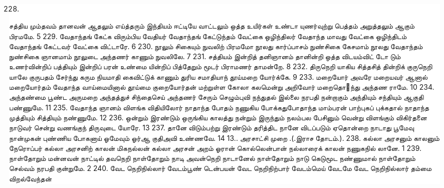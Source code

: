 228.
சத்திய மும்தவம் தானவன் ஆதலும்
எய்த்தரும் இந்தியம் ஈட்டியே வாட்டலும்
ஒத்த உயிர்கள் உண்டா யுணர்வுற்று
பெத்தம் அறுத்தலும் ஆகும் பிரமமே. 5
229.
வேதாந்தங் கேட்க விரும்பிய வேதியர்
வேதாந்தங் கேட்டுந்தம் வேட்கை ஒழிந்திலர்
வேதாந்த மாவது வேட்கை ஒழிந்திடம்
வேதாந்தங் கேட்டவர் வேட்கை விட்டாரே. 6
230.
நூலும் சிகையும் நுவலிற் பிரமமோ
நூலது கார்ப்பாசம் நுண்சிகை கேசமாம்
நூலது வேதாந்தம் நுண்சிகை ஞானமாம்
நூலுடை அந்தணர் காணும் நுவலிலே. 7
231.
சத்தியம் இன்றித் தனிஞானம் தானின்றி
ஒத்த விடயம்விட் டோ டும் உணர்வின்றிப்
பத்தியும் இன்றிப் பரன் உண்மை யின்றிப்
பித்தேறும் மூடர் பிராமணர் தாமன்றே. 8
232.
திருநெறி யாகிய சித்தசித் தின்றிக்
குருநெறி யாலே குருபதம் சேர்ந்து
கரும நியமாதி கைவிட்டுக் காணும்
துரிய சமாதியாந் தூய்மறை யோர்க்கே. 9
233.
மறையோர் அவரே மறையவர் ஆனால்
மறையோர்தம் வேதாந்த வாய்மையினால் தூய்மை
குறையோர்தன் மற்றுள்ள கோலா கலமென்று
அறிவோர் மறைதொ஢ந்து அந்தண ராமே. 10
234.
அந்தண்மை பூண்ட அருமறை அந்தத்துச்
சிந்தைசெய் அந்தணர் சேரும் செழும்புவி
நந்துதல் இல்லை நரபதி நன்றாகும்
அந்தியும் சந்தியும் ஆகுதி பண்ணுமே. 11
235.
வேதாந்த ஞானம் விளங்க விதியிலோர்
நாதாந்த போதம் நணுகிய போக்கதுபோதாந்த மாம்பரன் பாற்புகப் புக்கதால்
நாதாந்த முத்தியும் சித்தியும் நண்ணுமே. 12
236.
ஒன்றும் இரண்டும் ஒருங்கிய காலத்து
நன்றும் இருந்தும் நலம்பல பேசினும்
வென்று விளங்கும் விகிர்தனை நாடுவர்
சென்று வணங்குந் திருவுடை யோரே. 13
237.
தானே விடும்பற்று இரண்டும் தரித்திட
நானே விடப்படும் ஏதொன்றை நாடாது
பூமேவு நான்முகன் புண்ணிய போகனாய்
ஓமேவும் ஓர்ஆ குதிஅவி உண்ணவே. 14
13.. அரசாட்சி முறை .(.இராச தோடம்.).
238.
கல்லா அரசனும் காலனும் நேரொப்பர்
கல்லா அரசனிற் காலன் மிகநல்லன்
கல்லா அரசன் அறம் ஓரான் கொல்லென்பான்
நல்லாரைக் காலன் நணுகநில் லானே. 1
239.
நாள்தோறும் மன்னவன் நாட்டில் தவநெறி
நாள்தோறும் நாடி அவன்நெறி நாடானேல்
நாள்தோறும் நாடு கெடுமூட நண்ணுமால்
நாள்தோறும் செல்வம் நரபதி குன்றுமே. 2
240.
வேட நெறிநில்லார் வேடம்பூண் டென்பயன்
வேட நெறிநிற்பார் வேடம்மெய் வேடமே
வேட நெறிநில்லார் தம்மை விறல்வேந்தன்